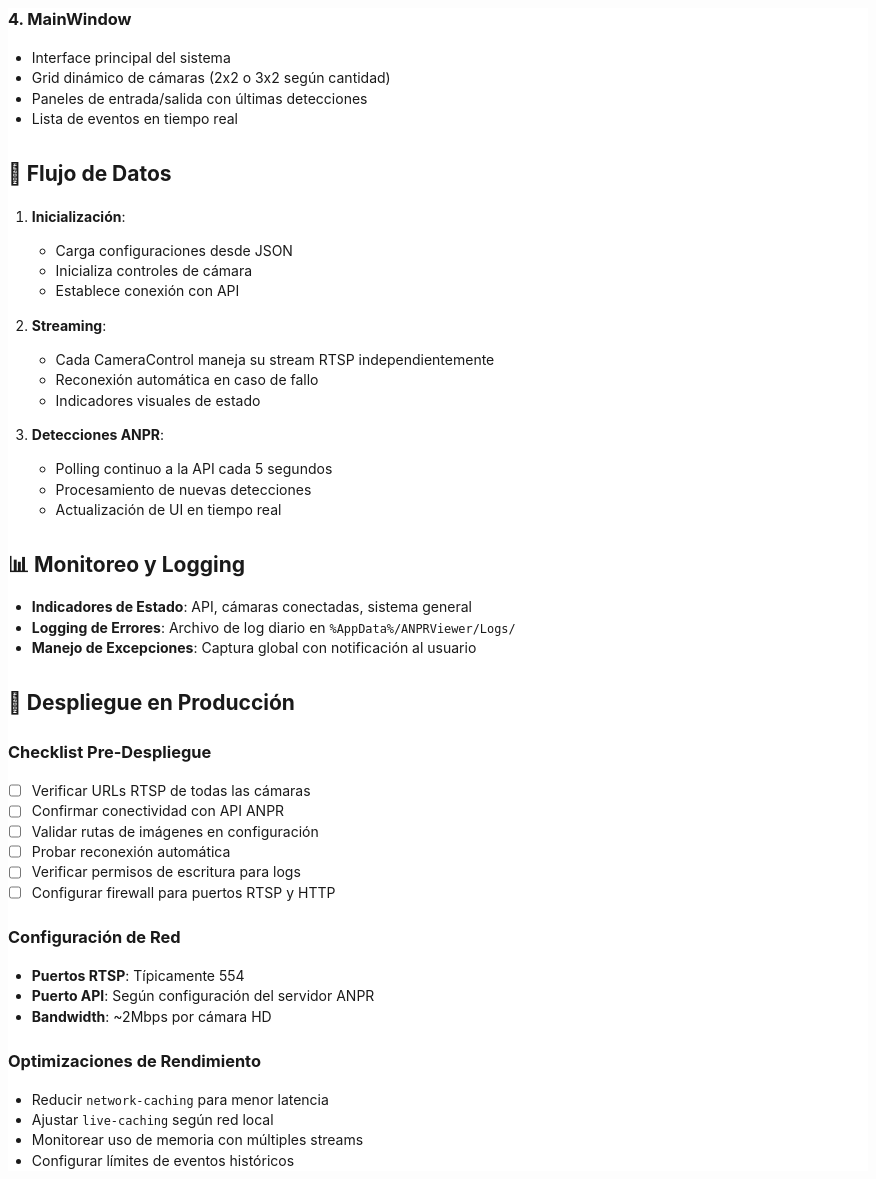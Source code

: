 ### 4. **MainWindow**
- Interface principal del sistema
- Grid dinámico de cámaras (2x2 o 3x2 según cantidad)
- Paneles de entrada/salida con últimas detecciones
- Lista de eventos en tiempo real

## 🔄 Flujo de Datos

1. **Inicialización**:
   - Carga configuraciones desde JSON
   - Inicializa controles de cámara
   - Establece conexión con API

2. **Streaming**:
   - Cada CameraControl maneja su stream RTSP independientemente
   - Reconexión automática en caso de fallo
   - Indicadores visuales de estado

3. **Detecciones ANPR**:
   - Polling continuo a la API cada 5 segundos
   - Procesamiento de nuevas detecciones
   - Actualización de UI en tiempo real

## 📊 Monitoreo y Logging

- **Indicadores de Estado**: API, cámaras conectadas, sistema general
- **Logging de Errores**: Archivo de log diario en `%AppData%/ANPRViewer/Logs/`
- **Manejo de Excepciones**: Captura global con notificación al usuario

## 🚀 Despliegue en Producción

### Checklist Pre-Despliegue

- [ ] Verificar URLs RTSP de todas las cámaras
- [ ] Confirmar conectividad con API ANPR
- [ ] Validar rutas de imágenes en configuración
- [ ] Probar reconexión automática
- [ ] Verificar permisos de escritura para logs
- [ ] Configurar firewall para puertos RTSP y HTTP

### Configuración de Red

- **Puertos RTSP**: Típicamente 554
- **Puerto API**: Según configuración del servidor ANPR
- **Bandwidth**: ~2Mbps por cámara HD

### Optimizaciones de Rendimiento

- Reducir `network-caching` para menor latencia
- Ajustar `live-caching` según red local
- Monitorear uso de memoria con múltiples streams
- Configurar límites de eventos históricos
